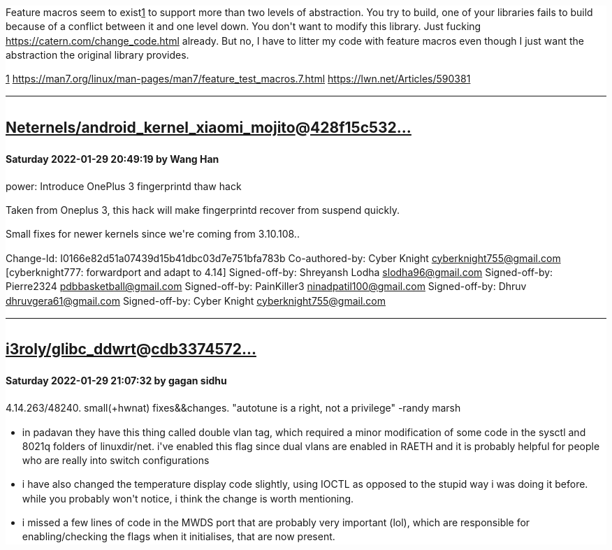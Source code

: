 Feature macros seem to exist[1] to support more than two levels of
abstraction. You try to build, one of your libraries fails to build
because of a conflict between it and one level down. You don't want to
modify this library. Just fucking https://catern.com/change_code.html
already. But no, I have to litter my code with feature macros even
though I just want the abstraction the original library provides.

[1] https://man7.org/linux/man-pages/man7/feature_test_macros.7.html
    https://lwn.net/Articles/590381

---
## [Neternels/android_kernel_xiaomi_mojito](https://github.com/Neternels/android_kernel_xiaomi_mojito)@[428f15c532...](https://github.com/Neternels/android_kernel_xiaomi_mojito/commit/428f15c53216ce06d84bf7451e1f113cd9ea5801)
#### Saturday 2022-01-29 20:49:19 by Wang Han

power: Introduce OnePlus 3 fingerprintd thaw hack

Taken from Oneplus 3, this hack will make fingerprintd recover from suspend quickly.

Small fixes for newer kernels since we're coming from 3.10.108..

Change-Id: I0166e82d51a07439d15b41dbc03d7e751bfa783b
Co-authored-by: Cyber Knight <cyberknight755@gmail.com>
[cyberknight777: forwardport and adapt to 4.14]
Signed-off-by: Shreyansh Lodha <slodha96@gmail.com>
Signed-off-by: Pierre2324 <pdbbasketball@gmail.com>
Signed-off-by: PainKiller3 <ninadpatil100@gmail.com>
Signed-off-by: Dhruv <dhruvgera61@gmail.com>
Signed-off-by: Cyber Knight <cyberknight755@gmail.com>

---
## [i3roly/glibc_ddwrt](https://github.com/i3roly/glibc_ddwrt)@[cdb3374572...](https://github.com/i3roly/glibc_ddwrt/commit/cdb3374572230fd22a15eefa4ee6ff94a086f442)
#### Saturday 2022-01-29 21:07:32 by gagan sidhu

4.14.263/48240. small(+hwnat) fixes&&changes. "autotune is a right, not a privilege" -randy marsh

- in padavan they have this thing called double vlan tag, which
  required a minor modification of some code in the sysctl and
  8021q folders of linuxdir/net. i've enabled this flag since
  dual vlans are enabled in RAETH and it is probably helpful
  for people who are really into switch configurations

- i have also changed the temperature display code slightly,
  using IOCTL as opposed to the stupid way i was doing it before.
  while you probably won't notice, i think the change is worth mentioning.

- i missed a few lines of code in the MWDS port that are probably very
  important (lol), which are responsible for enabling/checking the flags
  when it initialises, that are now present.


[1]:  https://lore.kernel.org/lkml/20181029221037.87724-1-dancol@google.com/
[2]:  https://lore.kernel.org/lkml/874lbtjvtd.fsf@oldenburg2.str.redhat.com/
[3]:  https://lore.kernel.org/lkml/20181204132604.aspfupwjgjx6fhva@brauner.io/
[4]:  https://lore.kernel.org/lkml/20181203180224.fkvw4kajtbvru2ku@brauner.io/
[5]:  https://lore.kernel.org/lkml/20181121213946.GA10795@mail.hallyn.com/
[6]:  https://lore.kernel.org/lkml/20181120103111.etlqp7zop34v6nv4@brauner.io/
[7]:  https://lore.kernel.org/lkml/36323361-90BD-41AF-AB5B-EE0D7BA02C21@amacapital.net/
[8]:  https://lore.kernel.org/lkml/87tvjxp8pc.fsf@xmission.com/
[9]:  https://asciinema.org/a/IQjuCHew6bnq1cr78yuMv16cy
[11]: https://lore.kernel.org/lkml/F53D6D38-3521-4C20-9034-5AF447DF62FF@amacapital.net/
[12]: https://lore.kernel.org/lkml/87zhtjn8ck.fsf@xmission.com/
[13]: https://lore.kernel.org/lkml/871s6u9z6u.fsf@xmission.com/
[14]: https://lore.kernel.org/lkml/20181206231742.xxi4ghn24z4h2qki@brauner.io/
[15]: https://lore.kernel.org/lkml/20181207003124.GA11160@mail.hallyn.com/
[16]: https://lore.kernel.org/lkml/20181207015423.4miorx43l3qhppfz@brauner.io/
[17]: https://lore.kernel.org/lkml/CAGXu5jL8PciZAXvOvCeCU3wKUEB_dU-O3q0tDw4uB_ojMvDEew@mail.gmail.com/
[18]: https://lore.kernel.org/lkml/20181206222746.GB9224@mail.hallyn.com/
[19]: https://lore.kernel.org/lkml/20181208054059.19813-1-christian@brauner.io/
[20]: https://lore.kernel.org/lkml/8736rebl9s.fsf@oldenburg.str.redhat.com/
[21]: https://lore.kernel.org/lkml/20181228152012.dbf0508c2508138efc5f2bbe@linux-foundation.org/
[22]: https://lore.kernel.org/lkml/20181228233725.722tdfgijxcssg76@brauner.io/
[23]: https://lwn.net/Articles/773459/
[24]: https://lore.kernel.org/lkml/8736rebl9s.fsf@oldenburg.str.redhat.com/
[25]: https://lore.kernel.org/lkml/CAK8P3a0ej9NcJM8wXNPbcGUyOUZYX+VLoDFdbenW3s3114oQZw@mail.gmail.com/